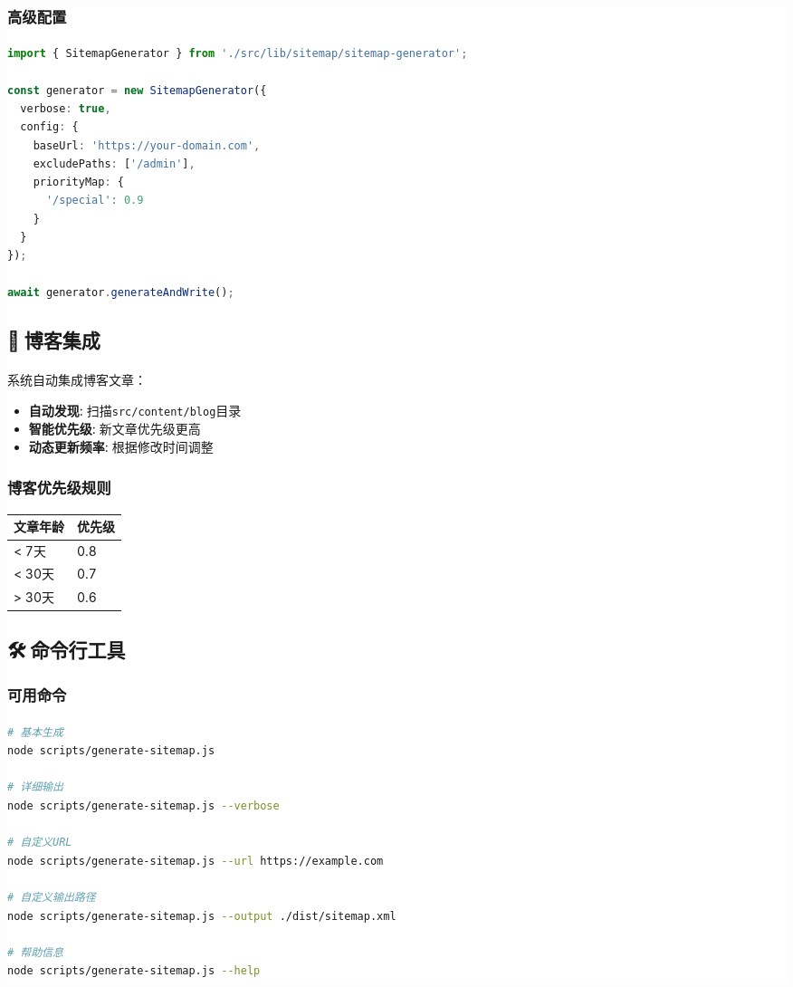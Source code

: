 ### 高级配置

```typescript
import { SitemapGenerator } from './src/lib/sitemap/sitemap-generator';

const generator = new SitemapGenerator({
  verbose: true,
  config: {
    baseUrl: 'https://your-domain.com',
    excludePaths: ['/admin'],
    priorityMap: {
      '/special': 0.9
    }
  }
});

await generator.generateAndWrite();
```

## 📝 博客集成

系统自动集成博客文章：

- **自动发现**: 扫描`src/content/blog`目录
- **智能优先级**: 新文章优先级更高
- **动态更新频率**: 根据修改时间调整

### 博客优先级规则

| 文章年龄 | 优先级 |
|----------|--------|
| < 7天    | 0.8    |
| < 30天   | 0.7    |
| > 30天   | 0.6    |

## 🛠️ 命令行工具

### 可用命令

```bash
# 基本生成
node scripts/generate-sitemap.js

# 详细输出
node scripts/generate-sitemap.js --verbose

# 自定义URL
node scripts/generate-sitemap.js --url https://example.com

# 自定义输出路径
node scripts/generate-sitemap.js --output ./dist/sitemap.xml

# 帮助信息
node scripts/generate-sitemap.js --help
```
